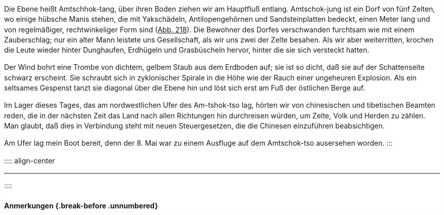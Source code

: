 Die Ebene heißt Amtschhok-tang, über ihren Boden ziehen wir
am Hauptfluß entlang. Amtschok-jung ist ein Dorf von fünf Zelten,
wo einige hübsche Manis stehen, die mit Yakschädeln, Antilopengehörnen
und Sandsteinplatten bedeckt, einen Meter lang und von regelmäßiger,
rechtwinkeliger Form sind ([Abb. 218](ch007.xhtml#b0056_218)). Die Bewohner des Dorfes
verschwanden furchtsam wie mit einem Zauberschlag; nur ein alter Mann
leistete uns Gesellschaft, als wir uns zwei der Zelte besahen. Als wir
aber weiterritten, krochen die Leute wieder hinter Dunghaufen, Erdhügeln
und Grasbüscheln hervor, hinter die sie sich versteckt hatten.

Der Wind bohrt eine Trombe von dichtem, gelbem Staub aus dem
Erdboden auf; sie ist so dicht, daß sie auf der Schattenseite schwarz
erscheint. Sie schraubt sich in zyklonischer Spirale in die Höhe wie der Rauch
einer ungeheuren Explosion. Als ein seltsames Gespenst tanzt sie diagonal
über die Ebene hin und löst sich erst am Fuß der östlichen Berge auf.

Im Lager dieses Tages, das am nordwestlichen Ufer des Am-tshok-tso
lag, hörten wir von chinesischen und tibetischen Beamten reden,
die in der nächsten Zeit das Land nach allen Richtungen hin durchreisen
würden, um Zelte, Volk und Herden zu zählen. Man glaubt, daß dies
in Verbindung steht mit neuen Steuergesetzen, die die Chinesen
einzuführen beabsichtigen.

Am Ufer lag mein Boot bereit, denn der 8. Mai war zu einem
Ausfluge auf dem Amtschok-tso ausersehen worden.
:::

:::: align-center
****
::::

#### **Anmerkungen** {.break-before .unnumbered}

[^0020]: [*Targo-gangri*: vergleiche [Targo Ri](http://wikimapia.org/9943380/Targo-Ri-Boiboikarwo-6566-m)]{.footnote}

[^0021]: [*Särschik-Gumpa*: vergleiche [Sezhig](https://de.wikipedia.org/wiki/Sezhig)]{.footnote}

[^0022]: [*Schuru-tso*: vergleiche [Xuru Co](http://wikimapia.org/8251637/Xuru-Co)]{.footnote}

[^0023]: [*Amtschok-tso *: vergleiche [Amchok-Tso](http://wikimapia.org/12374196/Amchok-Tso)]{.footnote}
